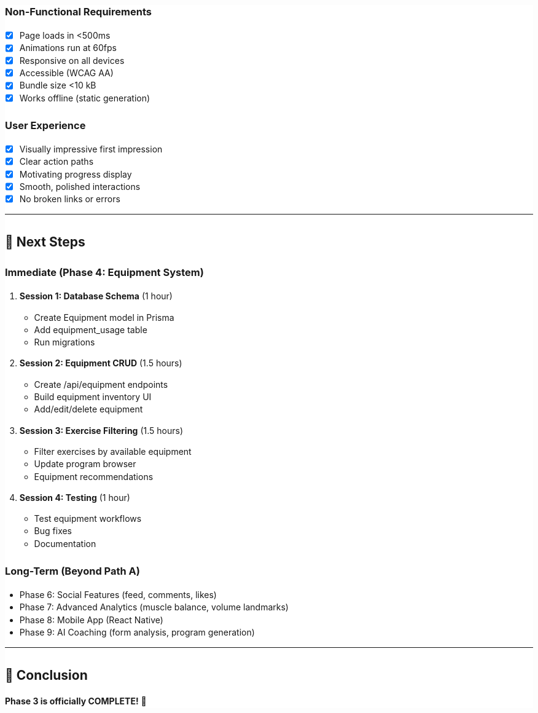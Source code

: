 ### Non-Functional Requirements
- [x] Page loads in <500ms
- [x] Animations run at 60fps
- [x] Responsive on all devices
- [x] Accessible (WCAG AA)
- [x] Bundle size <10 kB
- [x] Works offline (static generation)

### User Experience
- [x] Visually impressive first impression
- [x] Clear action paths
- [x] Motivating progress display
- [x] Smooth, polished interactions
- [x] No broken links or errors

---

## 🚀 Next Steps

### Immediate (Phase 4: Equipment System)
1. **Session 1: Database Schema** (1 hour)
   - Create Equipment model in Prisma
   - Add equipment_usage table
   - Run migrations

2. **Session 2: Equipment CRUD** (1.5 hours)
   - Create /api/equipment endpoints
   - Build equipment inventory UI
   - Add/edit/delete equipment

3. **Session 3: Exercise Filtering** (1.5 hours)
   - Filter exercises by available equipment
   - Update program browser
   - Equipment recommendations

4. **Session 4: Testing** (1 hour)
   - Test equipment workflows
   - Bug fixes
   - Documentation

### Long-Term (Beyond Path A)
- Phase 6: Social Features (feed, comments, likes)
- Phase 7: Advanced Analytics (muscle balance, volume landmarks)
- Phase 8: Mobile App (React Native)
- Phase 9: AI Coaching (form analysis, program generation)

---

## 🎊 Conclusion

**Phase 3 is officially COMPLETE!** 🎉
